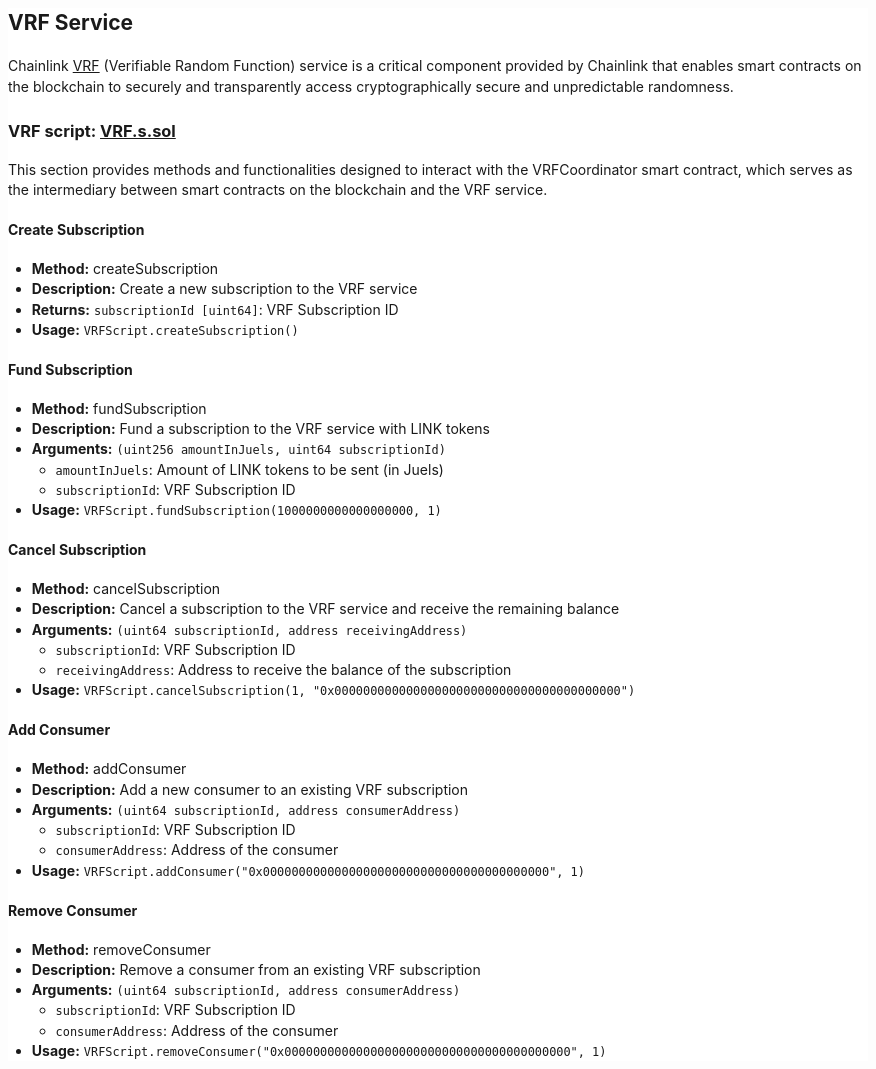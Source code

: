 ## VRF Service

Chainlink [VRF](https://docs.chain.link/vrf/v2/introduction) (Verifiable Random Function) service is a critical component
provided by Chainlink that enables smart contracts on the blockchain to securely and transparently access cryptographically secure and unpredictable randomness.

### VRF script: [VRF.s.sol](script%2Fvrf%2FVRF.s.sol)

This section provides methods and functionalities designed to interact with the VRFCoordinator smart contract,
which serves as the intermediary between smart contracts on the blockchain and the VRF service.

#### Create Subscription

- **Method:** createSubscription
- **Description:** Create a new subscription to the VRF service
- **Returns:** `subscriptionId [uint64]`: VRF Subscription ID
- **Usage:** `VRFScript.createSubscription()`

#### Fund Subscription

- **Method:** fundSubscription
- **Description:** Fund a subscription to the VRF service with LINK tokens
- **Arguments:** `(uint256 amountInJuels, uint64 subscriptionId)`
    - `amountInJuels`: Amount of LINK tokens to be sent (in Juels)
    - `subscriptionId`: VRF Subscription ID
- **Usage:** `VRFScript.fundSubscription(1000000000000000000, 1)`

#### Cancel Subscription

- **Method:** cancelSubscription
- **Description:** Cancel a subscription to the VRF service and receive the remaining balance
- **Arguments:** `(uint64 subscriptionId, address receivingAddress)`
    - `subscriptionId`: VRF Subscription ID
    - `receivingAddress`: Address to receive the balance of the subscription
- **Usage:** `VRFScript.cancelSubscription(1, "0x0000000000000000000000000000000000000000")`

#### Add Consumer

- **Method:** addConsumer
- **Description:** Add a new consumer to an existing VRF subscription
- **Arguments:** `(uint64 subscriptionId, address consumerAddress)`
    - `subscriptionId`: VRF Subscription ID
    - `consumerAddress`: Address of the consumer
- **Usage:** `VRFScript.addConsumer("0x0000000000000000000000000000000000000000", 1)`

#### Remove Consumer

- **Method:** removeConsumer
- **Description:** Remove a consumer from an existing VRF subscription
- **Arguments:** `(uint64 subscriptionId, address consumerAddress)`
    - `subscriptionId`: VRF Subscription ID
    - `consumerAddress`: Address of the consumer
- **Usage:** `VRFScript.removeConsumer("0x0000000000000000000000000000000000000000", 1)`
